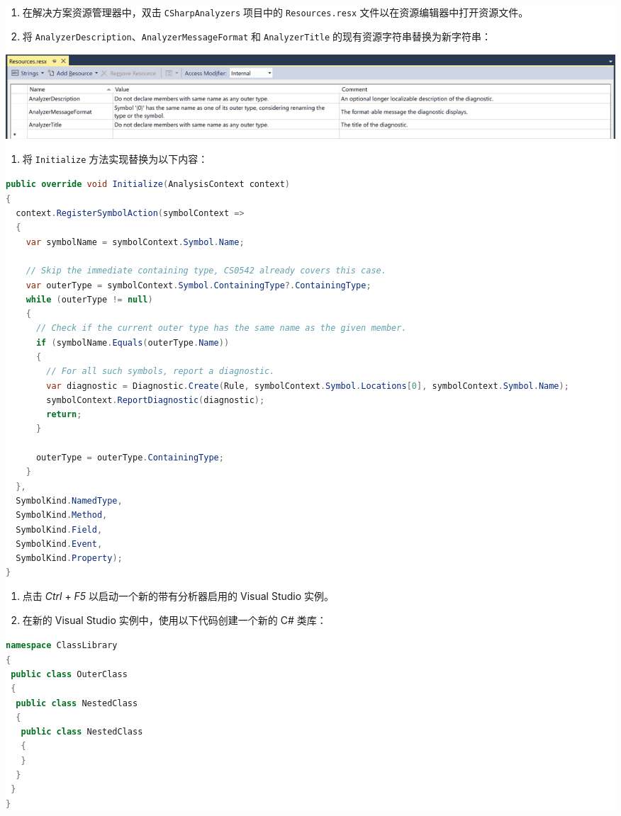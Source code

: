 1.  在解决方案资源管理器中，双击 `CSharpAnalyzers` 项目中的 `Resources.resx` 文件以在资源编辑器中打开资源文件。

1.  将 `AnalyzerDescription`、`AnalyzerMessageFormat` 和 `AnalyzerTitle` 的现有资源字符串替换为新字符串：

![](img/fb520471-e9c9-4c9f-b339-2b600de5d40c.png)

1.  将 `Initialize` 方法实现替换为以下内容：

```cs
public override void Initialize(AnalysisContext context)
{
  context.RegisterSymbolAction(symbolContext =>
  {
    var symbolName = symbolContext.Symbol.Name;

    // Skip the immediate containing type, CS0542 already covers this case.
    var outerType = symbolContext.Symbol.ContainingType?.ContainingType;
    while (outerType != null)
    {
      // Check if the current outer type has the same name as the given member.
      if (symbolName.Equals(outerType.Name))
      {
        // For all such symbols, report a diagnostic.
        var diagnostic = Diagnostic.Create(Rule, symbolContext.Symbol.Locations[0], symbolContext.Symbol.Name);
        symbolContext.ReportDiagnostic(diagnostic);
        return;
      }

      outerType = outerType.ContainingType;
    }
  },
  SymbolKind.NamedType,
  SymbolKind.Method,
  SymbolKind.Field,
  SymbolKind.Event,
  SymbolKind.Property);
}

```

1.  点击 *Ctrl* + *F5* 以启动一个新的带有分析器启用的 Visual Studio 实例。

1.  在新的 Visual Studio 实例中，使用以下代码创建一个新的 C# 类库：

```cs
namespace ClassLibrary
{
 public class OuterClass
 {
  public class NestedClass
  {
   public class NestedClass
   {
   }
  }
 }
}

```
